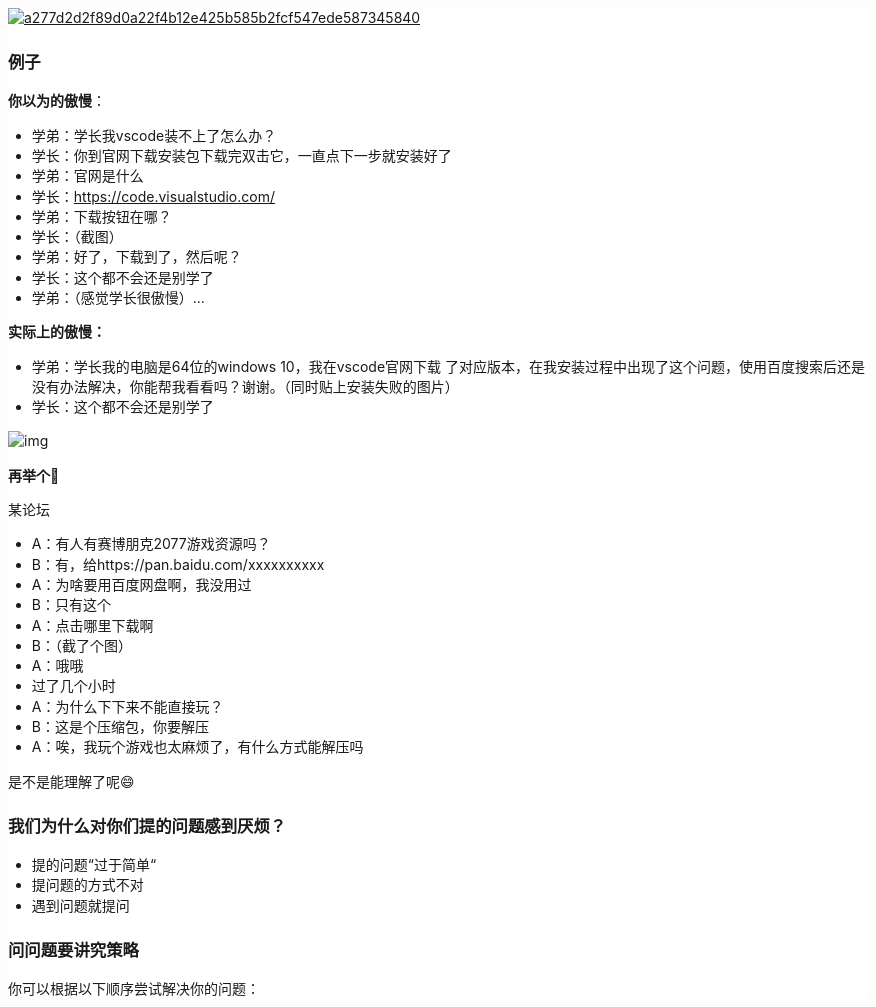 [![a277d2d2f89d0a22f4b12e425b585b2fcf547ede587345840](https://github.com/LanshanTeam/Courseware-Backend-Go-2022/raw/main/class00-%E9%80%9A%E8%AF%86%E8%AF%BE/image/a277d2d2f89d0a22f4b12e425b585b2fcf547ede587345840.jpg)](https://github.com/LanshanTeam/Courseware-Backend-Go-2022/blob/main/class00-通识课/image/a277d2d2f89d0a22f4b12e425b585b2fcf547ede587345840.jpg)

### 例子

**你以为的傲慢**：

- 学弟：学长我vscode装不上了怎么办？
- 学长：你到官网下载安装包下载完双击它，一直点下一步就安装好了
- 学弟：官网是什么
- 学长：https://code.visualstudio.com/
- 学弟：下载按钮在哪？
- 学长：（截图）
- 学弟：好了，下载到了，然后呢？
- 学长：这个都不会还是别学了
- 学弟：（感觉学长很傲慢）...

**实际上的傲慢：**

- 学弟：学长我的电脑是64位的windows 10，我在vscode官网下载 了对应版本，在我安装过程中出现了这个问题，使用百度搜索后还是没有办法解决，你能帮我看看吗？谢谢。（同时贴上安装失败的图片）
- 学长：这个都不会还是别学了

![img](https://github.com/LanshanTeam/Courseware-Backend-Go-2022/raw/main/class00-%E9%80%9A%E8%AF%86%E8%AF%BE/image/image-20221030123200419.png)

**再举个🌰**

某论坛

- A：有人有赛博朋克2077游戏资源吗？
- B：有，给https://pan.baidu.com/xxxxxxxxxx
- A：为啥要用百度网盘啊，我没用过
- B：只有这个
- A：点击哪里下载啊
- B：（截了个图）
- A：哦哦
- 过了几个小时
- A：为什么下下来不能直接玩？
- B：这是个压缩包，你要解压
- A：唉，我玩个游戏也太麻烦了，有什么方式能解压吗

是不是能理解了呢😄

### 我们为什么对你们提的问题感到厌烦？

- 提的问题“过于简单“
- 提问题的方式不对
- 遇到问题就提问

### 问问题要讲究策略

你可以根据以下顺序尝试解决你的问题：
